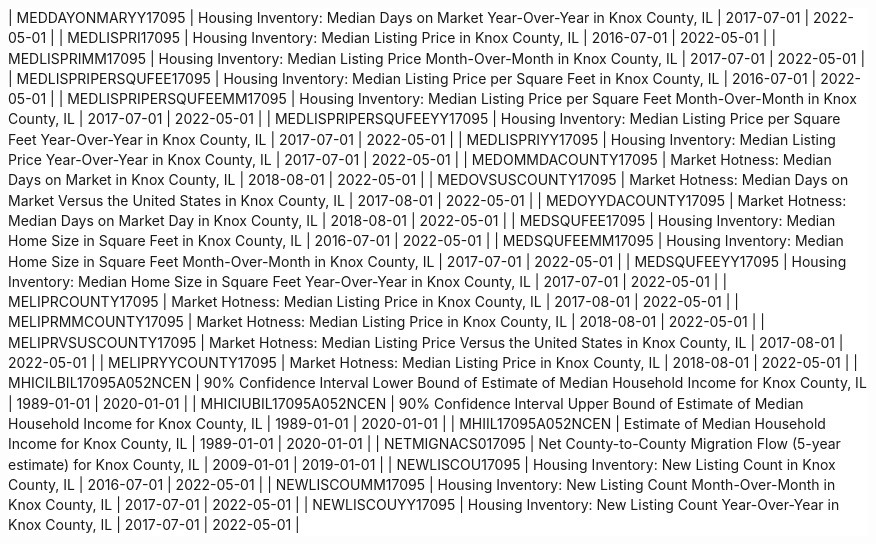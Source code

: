 | MEDDAYONMARYY17095        | Housing Inventory: Median Days on Market Year-Over-Year in Knox County, IL                                                                                               | 2017-07-01          | 2022-05-01        |
| MEDLISPRI17095            | Housing Inventory: Median Listing Price in Knox County, IL                                                                                                               | 2016-07-01          | 2022-05-01        |
| MEDLISPRIMM17095          | Housing Inventory: Median Listing Price Month-Over-Month in Knox County, IL                                                                                              | 2017-07-01          | 2022-05-01        |
| MEDLISPRIPERSQUFEE17095   | Housing Inventory: Median Listing Price per Square Feet in Knox County, IL                                                                                               | 2016-07-01          | 2022-05-01        |
| MEDLISPRIPERSQUFEEMM17095 | Housing Inventory: Median Listing Price per Square Feet Month-Over-Month in Knox County, IL                                                                              | 2017-07-01          | 2022-05-01        |
| MEDLISPRIPERSQUFEEYY17095 | Housing Inventory: Median Listing Price per Square Feet Year-Over-Year in Knox County, IL                                                                                | 2017-07-01          | 2022-05-01        |
| MEDLISPRIYY17095          | Housing Inventory: Median Listing Price Year-Over-Year in Knox County, IL                                                                                                | 2017-07-01          | 2022-05-01        |
| MEDOMMDACOUNTY17095       | Market Hotness: Median Days on Market in Knox County, IL                                                                                                                 | 2018-08-01          | 2022-05-01        |
| MEDOVSUSCOUNTY17095       | Market Hotness: Median Days on Market Versus the United States in Knox County, IL                                                                                        | 2017-08-01          | 2022-05-01        |
| MEDOYYDACOUNTY17095       | Market Hotness: Median Days on Market Day in Knox County, IL                                                                                                             | 2018-08-01          | 2022-05-01        |
| MEDSQUFEE17095            | Housing Inventory: Median Home Size in Square Feet in Knox County, IL                                                                                                    | 2016-07-01          | 2022-05-01        |
| MEDSQUFEEMM17095          | Housing Inventory: Median Home Size in Square Feet Month-Over-Month in Knox County, IL                                                                                   | 2017-07-01          | 2022-05-01        |
| MEDSQUFEEYY17095          | Housing Inventory: Median Home Size in Square Feet Year-Over-Year in Knox County, IL                                                                                     | 2017-07-01          | 2022-05-01        |
| MELIPRCOUNTY17095         | Market Hotness: Median Listing Price in Knox County, IL                                                                                                                  | 2017-08-01          | 2022-05-01        |
| MELIPRMMCOUNTY17095       | Market Hotness: Median Listing Price in Knox County, IL                                                                                                                  | 2018-08-01          | 2022-05-01        |
| MELIPRVSUSCOUNTY17095     | Market Hotness: Median Listing Price Versus the United States in Knox County, IL                                                                                         | 2017-08-01          | 2022-05-01        |
| MELIPRYYCOUNTY17095       | Market Hotness: Median Listing Price in Knox County, IL                                                                                                                  | 2018-08-01          | 2022-05-01        |
| MHICILBIL17095A052NCEN    | 90% Confidence Interval Lower Bound of Estimate of Median Household Income for Knox County, IL                                                                           | 1989-01-01          | 2020-01-01        |
| MHICIUBIL17095A052NCEN    | 90% Confidence Interval Upper Bound of Estimate of Median Household Income for Knox County, IL                                                                           | 1989-01-01          | 2020-01-01        |
| MHIIL17095A052NCEN        | Estimate of Median Household Income for Knox County, IL                                                                                                                  | 1989-01-01          | 2020-01-01        |
| NETMIGNACS017095          | Net County-to-County Migration Flow (5-year estimate) for Knox County, IL                                                                                                | 2009-01-01          | 2019-01-01        |
| NEWLISCOU17095            | Housing Inventory: New Listing Count in Knox County, IL                                                                                                                  | 2016-07-01          | 2022-05-01        |
| NEWLISCOUMM17095          | Housing Inventory: New Listing Count Month-Over-Month in Knox County, IL                                                                                                 | 2017-07-01          | 2022-05-01        |
| NEWLISCOUYY17095          | Housing Inventory: New Listing Count Year-Over-Year in Knox County, IL                                                                                                   | 2017-07-01          | 2022-05-01        |